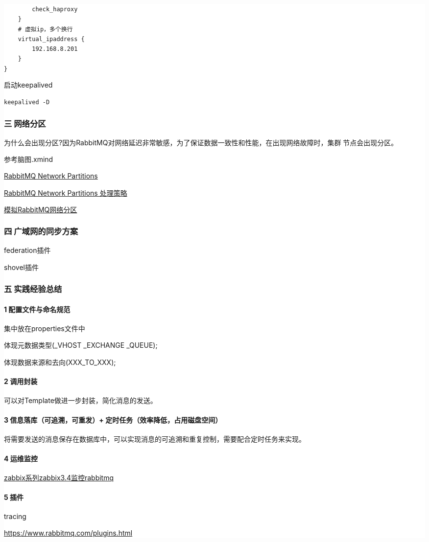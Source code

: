 ~~~config
        check_haproxy
    }
	# 虚拟ip，多个换行 
	virtual_ipaddress {
        192.168.8.201
    }
}
~~~

启动keepalived

`keepalived -D`

### 三 网络分区

为什么会出现分区?因为RabbitMQ对网络延迟非常敏感，为了保证数据一致性和性能，在出现网络故障时，集群 节点会出现分区。 

参考脑图.xmind

[RabbitMQ Network Partitions](https://blog.csdn.net/u013256816/article/details/53588206)

[RabbitMQ Network Partitions 处理策略](https://blog.csdn.net/u013256816/article/details/73757884)

[模拟RabbitMQ网络分区](https://blog.csdn.net/u013256816/article/details/74998896)

### 四 广域网的同步方案

federation插件 

shovel插件 

### 五 实践经验总结

#### 1 配置文件与命名规范

集中放在properties文件中

体现元数据类型(_VHOST _EXCHANGE _QUEUE);

体现数据来源和去向(XXX_TO_XXX);

#### 2 调用封装

可以对Template做进一步封装，简化消息的发送。

#### 3 信息落库（可追溯，可重发）+ 定时任务（效率降低，占用磁盘空间）

将需要发送的消息保存在数据库中，可以实现消息的可追溯和重复控制，需要配合定时任务来实现。

#### 4 运维监控

[zabbix系列zabbix3.4监控rabbitmq](http://blog.51cto.com/yanconggod/2069376)

#### 5 插件

tracing 

https://www.rabbitmq.com/plugins.html 
